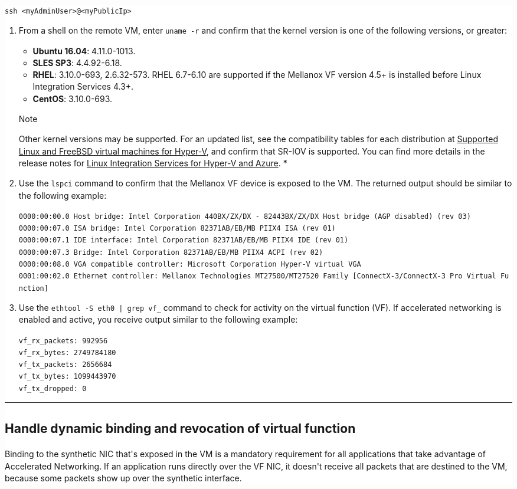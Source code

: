    ```azurecli
   ssh <myAdminUser>@<myPublicIp>
   ```

1. From a shell on the remote VM, enter `uname -r` and confirm that the kernel version is one of the following versions, or greater:

   - **Ubuntu 16.04**: 4.11.0-1013.
   - **SLES SP3**: 4.4.92-6.18.
   - **RHEL**: 3.10.0-693, 2.6.32-573. RHEL 6.7-6.10 are supported if the Mellanox VF version 4.5+ is installed before Linux Integration Services 4.3+.
   - **CentOS**: 3.10.0-693.

   > [!NOTE]
   > Other kernel versions may be supported. For an updated list, see the compatibility tables for each distribution at [Supported Linux and FreeBSD virtual machines for Hyper-V](/windows-server/virtualization/hyper-v/supported-linux-and-freebsd-virtual-machines-for-hyper-v-on-windows), and confirm that SR-IOV is supported. You can find more details in the release notes for [Linux Integration Services for Hyper-V and Azure](https://www.microsoft.com/download/details.aspx?id=55106). *

1. Use the `lspci` command to confirm that the Mellanox VF device is exposed to the VM. The returned output should be similar to the following example:

   ```output
   0000:00:00.0 Host bridge: Intel Corporation 440BX/ZX/DX - 82443BX/ZX/DX Host bridge (AGP disabled) (rev 03)
   0000:00:07.0 ISA bridge: Intel Corporation 82371AB/EB/MB PIIX4 ISA (rev 01)
   0000:00:07.1 IDE interface: Intel Corporation 82371AB/EB/MB PIIX4 IDE (rev 01)
   0000:00:07.3 Bridge: Intel Corporation 82371AB/EB/MB PIIX4 ACPI (rev 02)
   0000:00:08.0 VGA compatible controller: Microsoft Corporation Hyper-V virtual VGA
   0001:00:02.0 Ethernet controller: Mellanox Technologies MT27500/MT27520 Family [ConnectX-3/ConnectX-3 Pro Virtual Function]
   ```

1. Use the `ethtool -S eth0 | grep vf_` command to check for activity on the virtual function (VF). If accelerated networking is enabled and active, you receive output similar to the following example:

   ```output
   vf_rx_packets: 992956
   vf_rx_bytes: 2749784180
   vf_tx_packets: 2656684
   vf_tx_bytes: 1099443970
   vf_tx_dropped: 0
   ```

---

## Handle dynamic binding and revocation of virtual function

Binding to the synthetic NIC that's exposed in the VM is a mandatory requirement for all applications that take advantage of Accelerated Networking. If an application runs directly over the VF NIC, it doesn't receive all packets that are destined to the VM, because some packets show up over the synthetic interface.
